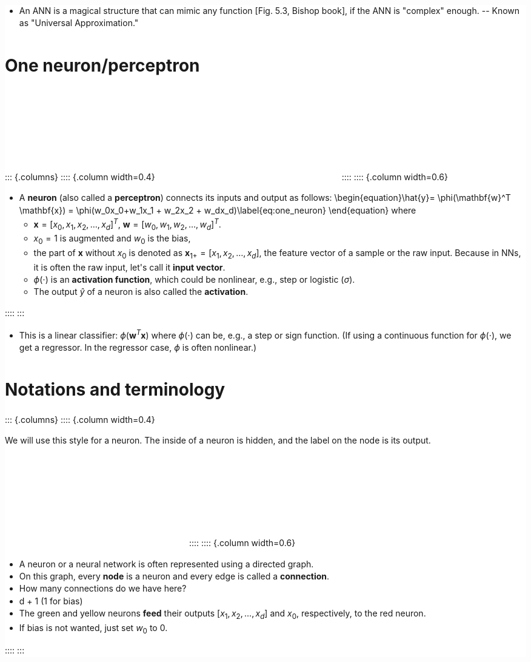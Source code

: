 -   An ANN is a magical structure that can mimic any function \[Fig.
    5.3, Bishop book\], if the ANN is "complex" enough. 
    -- Known as "Universal Approximation." 

# One neuron/perceptron
::: {.columns}
:::: {.column width=0.4}
![](figs/one_neuron_2.pdf)
::::
:::: {.column width=0.6}
-   A **neuron** (also called a **perceptron**) connects its inputs and output as follows: 
  \begin{equation}\hat{y}= \phi(\mathbf{w}^T \mathbf{x}) = \phi(w_0x_0+w_1x_1 + w_2x_2 + w_dx_d)\label{eq:one_neuron} \end{equation} 
  where
    *  $\mathbf{x} = [x_0, x_1, x_2, \dots, x_d]^T$, $\mathbf{w} = [w_0, w_1, w_2, \dots, w_d]^T$. 
    *  $x_{0}=1$ is augmented and $w_0$ is the bias, 
    *  the part of $\mathbf{x}$ without $x_0$ is denoted as $\mathbf{x}_{1+} = [x_1, x_2, \dots, x_d]$, the feature vector of a sample or the raw input. Because in NNs, it is often the raw input, let's call it **input vector**. 
    *  $\phi(\cdot)$ is an **activation function**, which could be nonlinear, e.g., step or logistic ($\sigma$).
    *  The output $\hat{y}$ of a neuron is also called the **activation**. 

::::
:::

-   This is a linear classifier: $\phi(\mathbf{w}^T \mathbf{x})$ where
    $\phi(\cdot)$ can be, e.g., a step or sign function. (If using a continuous
    function for $\phi(\cdot)$, we get a regressor. In the regressor case, $\phi$ is often nonlinear.) 


# Notations and terminology
::: {.columns}
:::: {.column width=0.4}


We will use this style for a neuron. The inside of a neuron is hidden, and the label on the node is its output. 

![](figs/one_neuron.pdf)
::::
:::: {.column width=0.6}
-  A neuron or a neural network is often represented using a directed graph. 
-  On this graph, every **node** is a neuron and every edge is called a **connection**. 
-  How many connections do we have here? 
-  d + 1 (1 for bias)
-  The green and yellow neurons **feed** their outputs $[x_1, x_2, \dots, x_d]$ and $x_0$, respectively, to the red neuron. 
- If bias is not wanted, just set $w_0$ to 0. 

::::
:::
